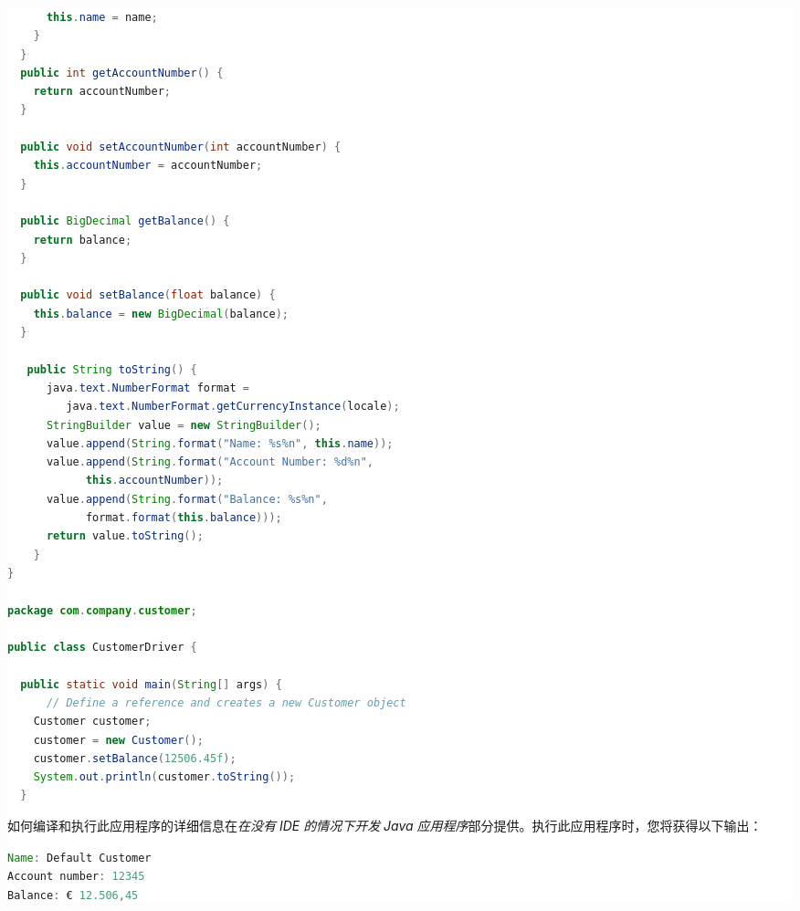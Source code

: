 ```java
      this.name = name;
    }
  }
  public int getAccountNumber() {
    return accountNumber;
  }

  public void setAccountNumber(int accountNumber) {
    this.accountNumber = accountNumber;
  }

  public BigDecimal getBalance() {
    return balance;
  }

  public void setBalance(float balance) {
    this.balance = new BigDecimal(balance);
  }

   public String toString() {
      java.text.NumberFormat format =
         java.text.NumberFormat.getCurrencyInstance(locale);
      StringBuilder value = new StringBuilder();
      value.append(String.format("Name: %s%n", this.name));
      value.append(String.format("Account Number: %d%n", 
            this.accountNumber));
      value.append(String.format("Balance: %s%n",
            format.format(this.balance)));
      return value.toString();
    }  
}

package com.company.customer;

public class CustomerDriver {

  public static void main(String[] args) {
      // Define a reference and creates a new Customer object
    Customer customer;      
    customer = new Customer();
    customer.setBalance(12506.45f);
    System.out.println(customer.toString());
  }
```

如何编译和执行此应用程序的详细信息在*在没有 IDE 的情况下开发 Java 应用程序*部分提供。执行此应用程序时，您将获得以下输出：

```java
Name: Default Customer
Account number: 12345
Balance: € 12.506,45

```
